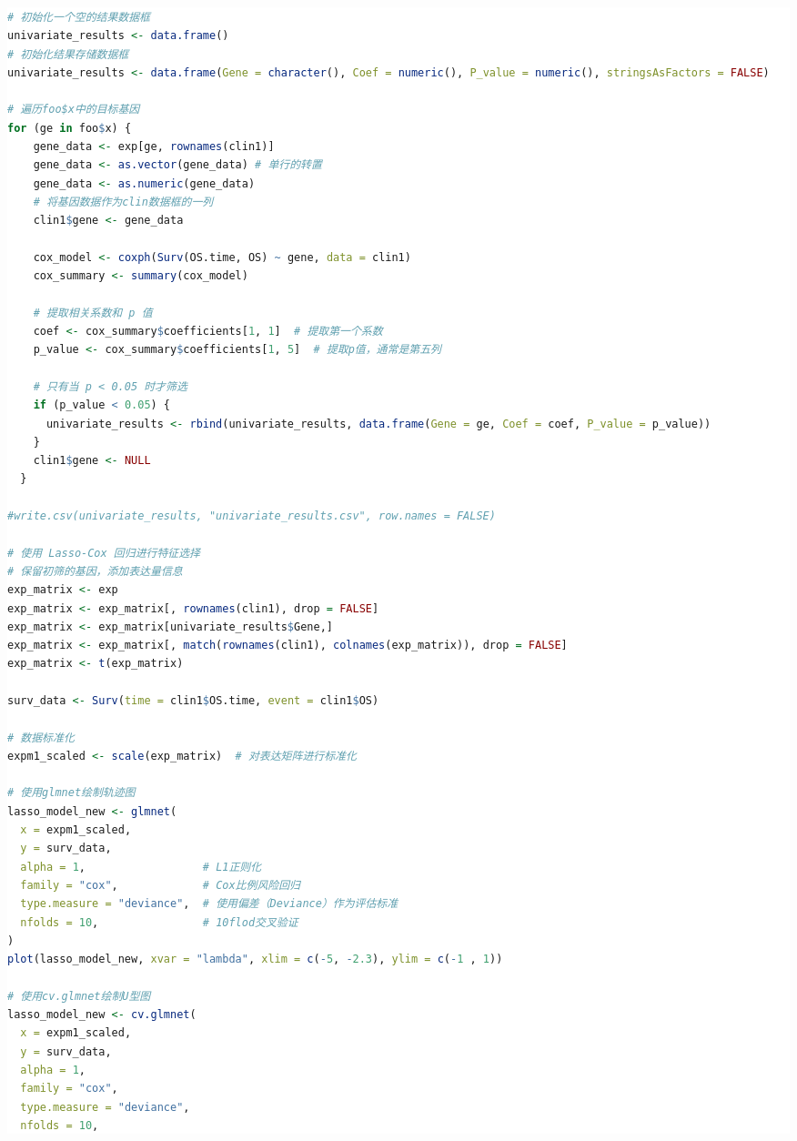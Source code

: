 ~~~R
# 初始化一个空的结果数据框
univariate_results <- data.frame()
# 初始化结果存储数据框
univariate_results <- data.frame(Gene = character(), Coef = numeric(), P_value = numeric(), stringsAsFactors = FALSE)

# 遍历foo$x中的目标基因
for (ge in foo$x) {
    gene_data <- exp[ge, rownames(clin1)] 
    gene_data <- as.vector(gene_data) # 单行的转置
    gene_data <- as.numeric(gene_data)
    # 将基因数据作为clin数据框的一列
    clin1$gene <- gene_data
    
    cox_model <- coxph(Surv(OS.time, OS) ~ gene, data = clin1)
    cox_summary <- summary(cox_model)
    
    # 提取相关系数和 p 值
    coef <- cox_summary$coefficients[1, 1]  # 提取第一个系数
    p_value <- cox_summary$coefficients[1, 5]  # 提取p值，通常是第五列
    
    # 只有当 p < 0.05 时才筛选
    if (p_value < 0.05) {
      univariate_results <- rbind(univariate_results, data.frame(Gene = ge, Coef = coef, P_value = p_value))
    }
    clin1$gene <- NULL
  }

#write.csv(univariate_results, "univariate_results.csv", row.names = FALSE)

# 使用 Lasso-Cox 回归进行特征选择
# 保留初筛的基因，添加表达量信息
exp_matrix <- exp
exp_matrix <- exp_matrix[, rownames(clin1), drop = FALSE]
exp_matrix <- exp_matrix[univariate_results$Gene,]
exp_matrix <- exp_matrix[, match(rownames(clin1), colnames(exp_matrix)), drop = FALSE]
exp_matrix <- t(exp_matrix)

surv_data <- Surv(time = clin1$OS.time, event = clin1$OS)

# 数据标准化
expm1_scaled <- scale(exp_matrix)  # 对表达矩阵进行标准化

# 使用glmnet绘制轨迹图
lasso_model_new <- glmnet(
  x = expm1_scaled,           
  y = surv_data,               
  alpha = 1,                  # L1正则化
  family = "cox",             # Cox比例风险回归
  type.measure = "deviance",  # 使用偏差（Deviance）作为评估标准
  nfolds = 10,                # 10flod交叉验证
)
plot(lasso_model_new, xvar = "lambda", xlim = c(-5, -2.3), ylim = c(-1 , 1))

# 使用cv.glmnet绘制U型图
lasso_model_new <- cv.glmnet(
  x = expm1_scaled,          
  y = surv_data,               
  alpha = 1,                   
  family = "cox",              
  type.measure = "deviance",   
  nfolds = 10,                
~~~